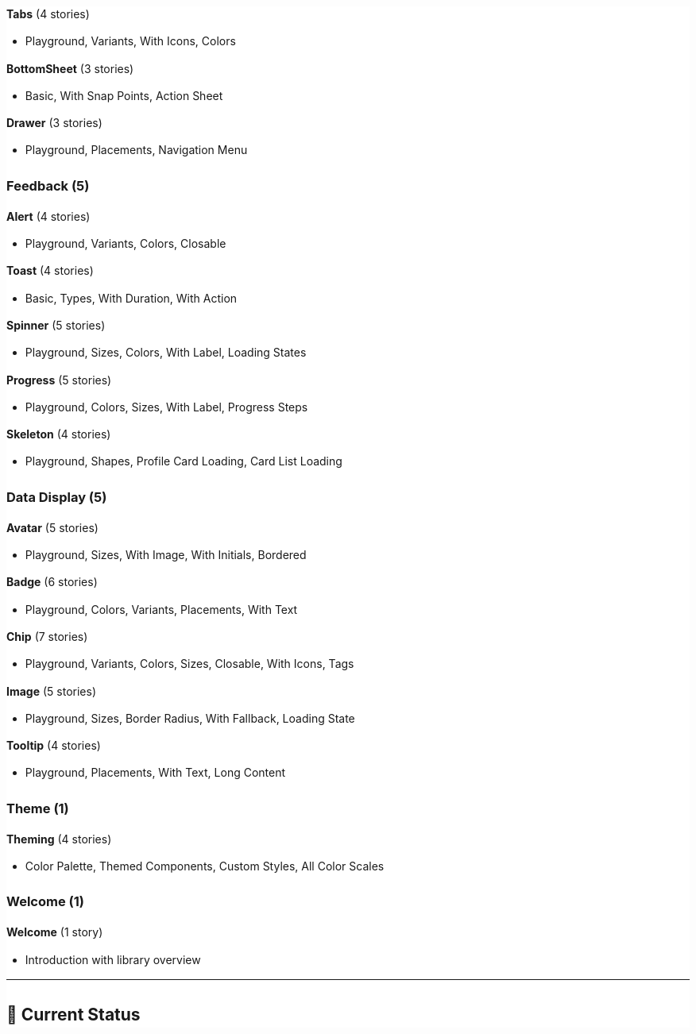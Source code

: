 **Tabs** (4 stories)
- Playground, Variants, With Icons, Colors

**BottomSheet** (3 stories)
- Basic, With Snap Points, Action Sheet

**Drawer** (3 stories)
- Playground, Placements, Navigation Menu

### Feedback (5)

**Alert** (4 stories)
- Playground, Variants, Colors, Closable

**Toast** (4 stories)
- Basic, Types, With Duration, With Action

**Spinner** (5 stories)
- Playground, Sizes, Colors, With Label, Loading States

**Progress** (5 stories)
- Playground, Colors, Sizes, With Label, Progress Steps

**Skeleton** (4 stories)
- Playground, Shapes, Profile Card Loading, Card List Loading

### Data Display (5)

**Avatar** (5 stories)
- Playground, Sizes, With Image, With Initials, Bordered

**Badge** (6 stories)
- Playground, Colors, Variants, Placements, With Text

**Chip** (7 stories)
- Playground, Variants, Colors, Sizes, Closable, With Icons, Tags

**Image** (5 stories)
- Playground, Sizes, Border Radius, With Fallback, Loading State

**Tooltip** (4 stories)
- Playground, Placements, With Text, Long Content

### Theme (1)

**Theming** (4 stories)
- Color Palette, Themed Components, Custom Styles, All Color Scales

### Welcome (1)

**Welcome** (1 story)
- Introduction with library overview

---

## 🚀 Current Status
